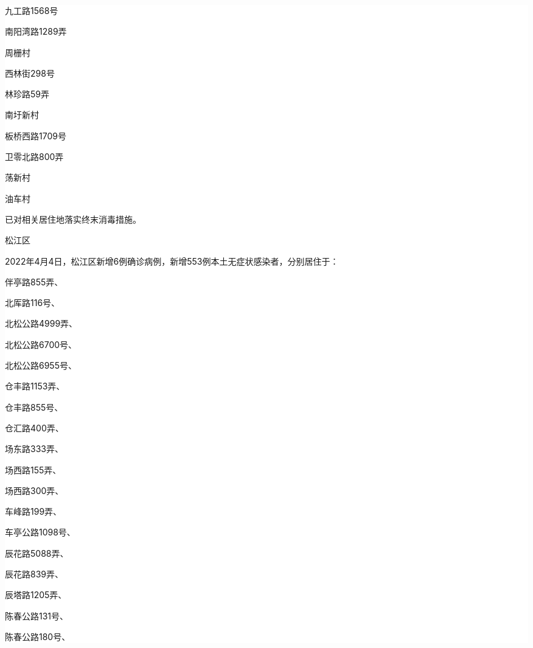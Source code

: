 九工路1568号

南阳湾路1289弄

周栅村

西林街298号

林珍路59弄

南圩新村

板桥西路1709号

卫零北路800弄

荡新村

油车村



已对相关居住地落实终末消毒措施。



松江区


2022年4月4日，松江区新增6例确诊病例，新增553例本土无症状感染者，分别居住于：



伴亭路855弄、

北厍路116号、

北松公路4999弄、

北松公路6700号、

北松公路6955号、

仓丰路1153弄、

仓丰路855号、

仓汇路400弄、

场东路333弄、

场西路155弄、

场西路300弄、

车峰路199弄、

车亭公路1098号、

辰花路5088弄、

辰花路839弄、

辰塔路1205弄、

陈春公路131号、

陈春公路180号、
